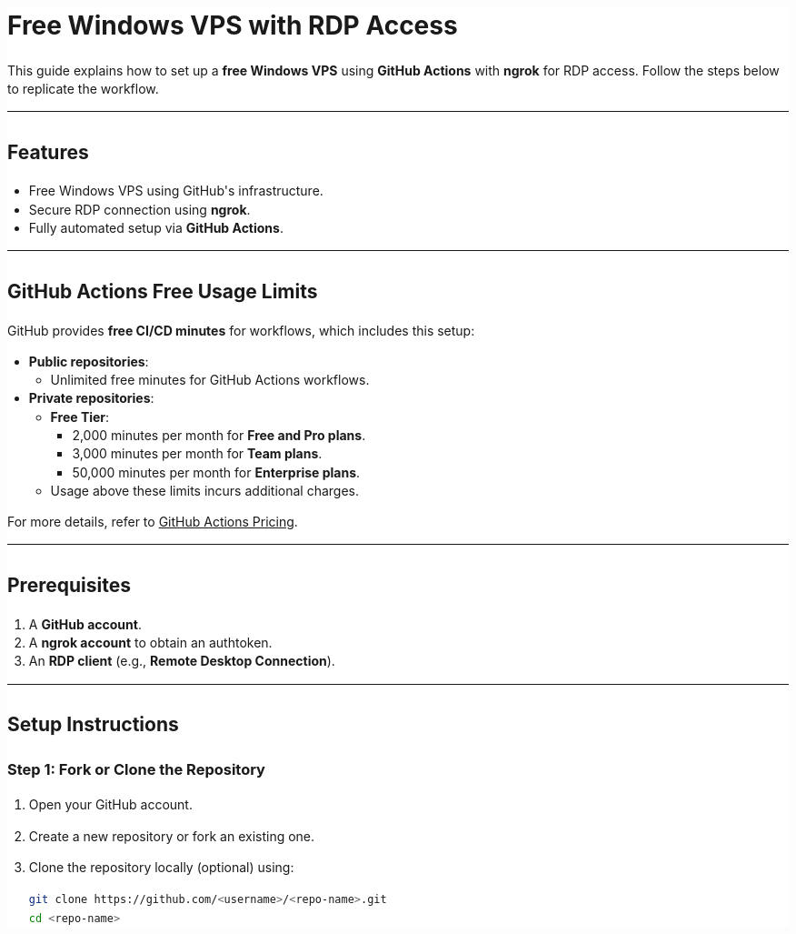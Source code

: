 # Free Windows VPS with RDP Access




This  guide explains how to set up a **free Windows VPS** using **GitHub Actions** with  **ngrok** for RDP access. Follow the steps below to replicate the workflow.

---

## **Features**

- Free Windows VPS using GitHub's infrastructure.
- Secure RDP connection using **ngrok**.
- Fully automated setup via **GitHub Actions**.

---

## **GitHub Actions Free Usage Limits**

GitHub provides **free CI/CD minutes** for workflows, which includes this setup:

- **Public repositories**:
  - Unlimited free minutes for GitHub Actions workflows.
- **Private repositories**:
  - **Free Tier**:
    - 2,000 minutes per month for **Free and Pro plans**.
    - 3,000 minutes per month for **Team plans**.
    - 50,000 minutes per month for **Enterprise plans**.
  - Usage above these limits incurs additional charges.

For more details, refer to [GitHub Actions Pricing](https://github.com/features/actions#pricing-details).

---

## **Prerequisites**

1. A **GitHub account**.
2. A **ngrok account** to obtain an authtoken.
3. An **RDP client** (e.g., **Remote Desktop Connection**).

---

## **Setup Instructions**

### Step 1: Fork or Clone the Repository

1. Open your GitHub account.
2. Create a new repository or fork an existing one.
3. Clone the repository locally (optional) using:

   ```bash
   git clone https://github.com/<username>/<repo-name>.git
   cd <repo-name>
   ```
